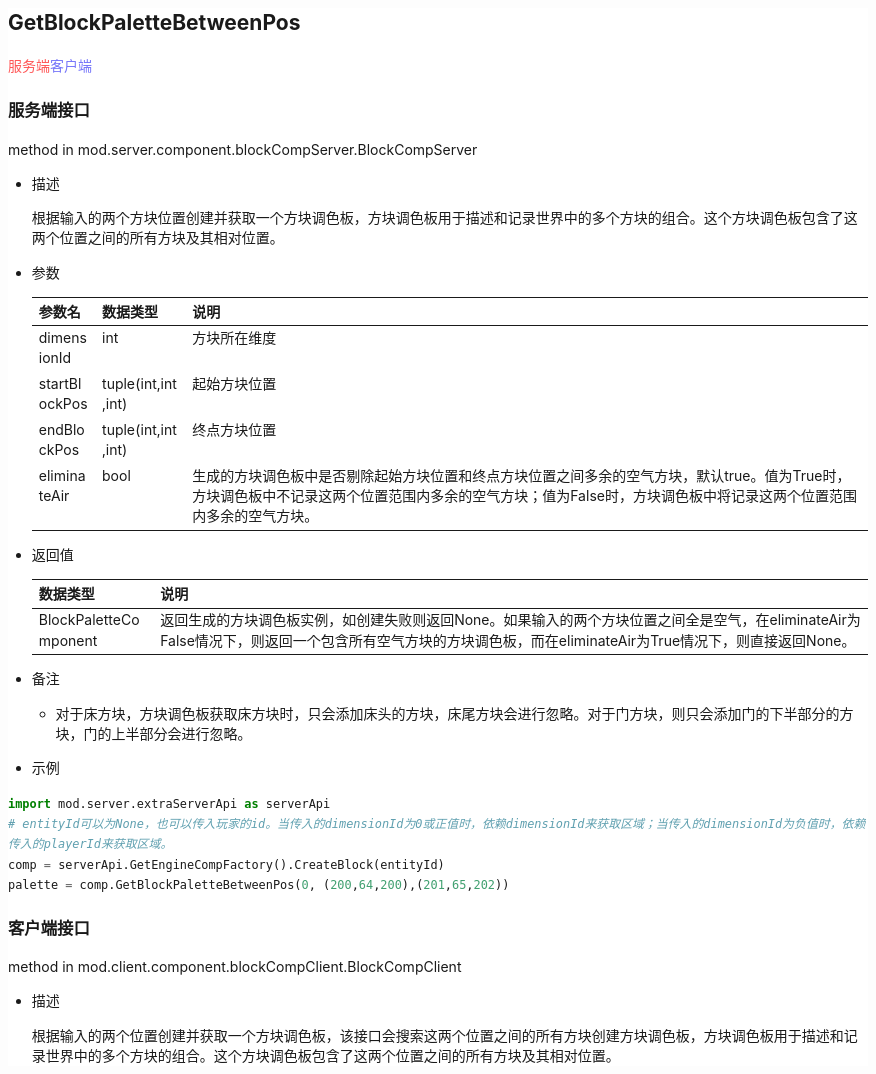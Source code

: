 

## GetBlockPaletteBetweenPos

<span style="display:inline;color:#ff5555">服务端</span><span style="display:inline;color:#7575f9">客户端</span>

### 服务端接口

<span id="s0"></span>
method in mod.server.component.blockCompServer.BlockCompServer

- 描述

    根据输入的两个方块位置创建并获取一个方块调色板，方块调色板用于描述和记录世界中的多个方块的组合。这个方块调色板包含了这两个位置之间的所有方块及其相对位置。

- 参数

    | 参数名 | <div style="width: 4em">数据类型</div> | 说明 |
    | :--- | :--- | :--- |
    | dimensionId | int | 方块所在维度 |
    | startBlockPos | tuple(int,int,int) | 起始方块位置 |
    | endBlockPos | tuple(int,int,int) | 终点方块位置 |
    | eliminateAir | bool | 生成的方块调色板中是否剔除起始方块位置和终点方块位置之间多余的空气方块，默认true。值为True时，方块调色板中不记录这两个位置范围内多余的空气方块；值为False时，方块调色板中将记录这两个位置范围内多余的空气方块。 |

- 返回值

    | <div style="width: 4em">数据类型</div> | 说明 |
    | :--- | :--- |
    | BlockPaletteComponent | 返回生成的方块调色板实例，如创建失败则返回None。如果输入的两个方块位置之间全是空气，在eliminateAir为False情况下，则返回一个包含所有空气方块的方块调色板，而在eliminateAir为True情况下，则直接返回None。 |

- 备注
    - 对于床方块，方块调色板获取床方块时，只会添加床头的方块，床尾方块会进行忽略。对于门方块，则只会添加门的下半部分的方块，门的上半部分会进行忽略。

- 示例

```python
import mod.server.extraServerApi as serverApi
# entityId可以为None，也可以传入玩家的id。当传入的dimensionId为0或正值时，依赖dimensionId来获取区域；当传入的dimensionId为负值时，依赖传入的playerId来获取区域。
comp = serverApi.GetEngineCompFactory().CreateBlock(entityId)
palette = comp.GetBlockPaletteBetweenPos(0, (200,64,200),(201,65,202))
```



### 客户端接口

<span id="c0"></span>
method in mod.client.component.blockCompClient.BlockCompClient

- 描述

    根据输入的两个位置创建并获取一个方块调色板，该接口会搜索这两个位置之间的所有方块创建方块调色板，方块调色板用于描述和记录世界中的多个方块的组合。这个方块调色板包含了这两个位置之间的所有方块及其相对位置。
